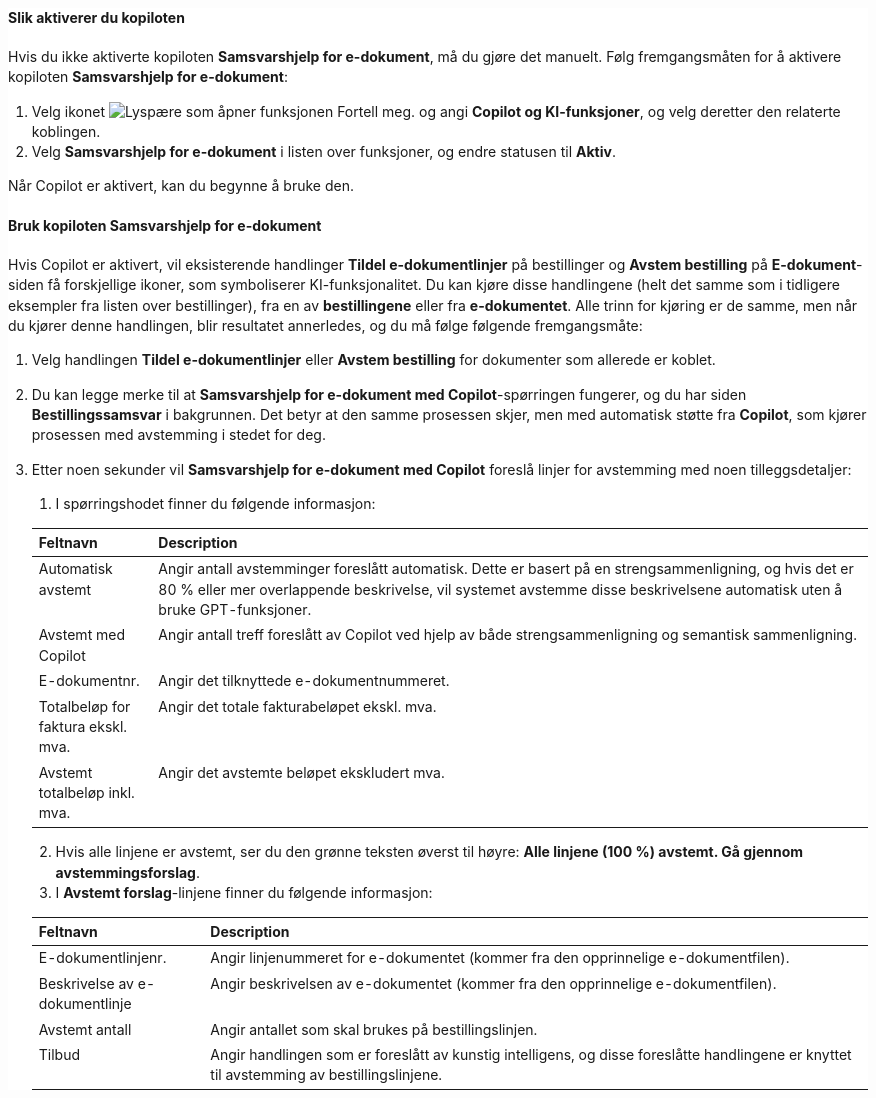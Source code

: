 #### <a name="to-activate-the-copilot"></a>Slik aktiverer du kopiloten

Hvis du ikke aktiverte kopiloten **Samsvarshjelp for e-dokument**, må du gjøre det manuelt. Følg fremgangsmåten for å aktivere kopiloten **Samsvarshjelp for e-dokument**: 

1. Velg ikonet ![Lyspære som åpner funksjonen Fortell meg.](media/ui-search/search_small.png "Fortell hva du vil gjøre") og angi **Copilot og KI-funksjoner**, og velg deretter den relaterte koblingen. 
2. Velg **Samsvarshjelp for e-dokument** i listen over funksjoner, og endre statusen til **Aktiv**.  

Når Copilot er aktivert, kan du begynne å bruke den.

#### <a name="use-the-e-document-matching-assistance-copilot"></a>Bruk kopiloten Samsvarshjelp for e-dokument

Hvis Copilot er aktivert, vil eksisterende handlinger **Tildel e-dokumentlinjer** på bestillinger og **Avstem bestilling** på **E-dokument**-siden få forskjellige ikoner, som symboliserer KI-funksjonalitet. Du kan kjøre disse handlingene (helt det samme som i tidligere eksempler fra listen over bestillinger), fra en av **bestillingene** eller fra **e-dokumentet**. Alle trinn for kjøring er de samme, men når du kjører denne handlingen, blir resultatet annerledes, og du må følge følgende fremgangsmåte:  

1. Velg handlingen **Tildel e-dokumentlinjer** eller **Avstem bestilling** for dokumenter som allerede er koblet.  
2. Du kan legge merke til at **Samsvarshjelp for e-dokument med Copilot**-spørringen fungerer, og du har siden **Bestillingssamsvar** i bakgrunnen. Det betyr at den samme prosessen skjer, men med automatisk støtte fra **Copilot**, som kjører prosessen med avstemming i stedet for deg. 
3. Etter noen sekunder vil **Samsvarshjelp for e-dokument med Copilot** foreslå linjer for avstemming med noen tilleggsdetaljer: 

    1. I spørringshodet finner du følgende informasjon: 

    |Feltnavn |Description |
    |--------|-----------------|
    |Automatisk avstemt | Angir antall avstemminger foreslått automatisk. Dette er basert på en strengsammenligning, og hvis det er 80 % eller mer overlappende beskrivelse, vil systemet avstemme disse beskrivelsene automatisk uten å bruke GPT-funksjoner. |
    |Avstemt med Copilot | Angir antall treff foreslått av Copilot ved hjelp av både strengsammenligning og semantisk sammenligning. |
    |E-dokumentnr. | Angir det tilknyttede e-dokumentnummeret. |
    |Totalbeløp for faktura ekskl. mva. | Angir det totale fakturabeløpet ekskl. mva. |
    |Avstemt totalbeløp inkl. mva. | Angir det avstemte beløpet ekskludert mva. |
    
    2. Hvis alle linjene er avstemt, ser du den grønne teksten øverst til høyre: **Alle linjene (100 %) avstemt. Gå gjennom avstemmingsforslag**.  
    3. I **Avstemt forslag**-linjene finner du følgende informasjon:  

    |Feltnavn |Description |
    |--------|-----------------|
    |E-dokumentlinjenr. | Angir linjenummeret for e-dokumentet (kommer fra den opprinnelige e-dokumentfilen). |
    |Beskrivelse av e-dokumentlinje | Angir beskrivelsen av e-dokumentet (kommer fra den opprinnelige e-dokumentfilen). |
    |Avstemt antall | Angir antallet som skal brukes på bestillingslinjen. |
    |Tilbud | Angir handlingen som er foreslått av kunstig intelligens, og disse foreslåtte handlingene er knyttet til avstemming av bestillingslinjene. |

